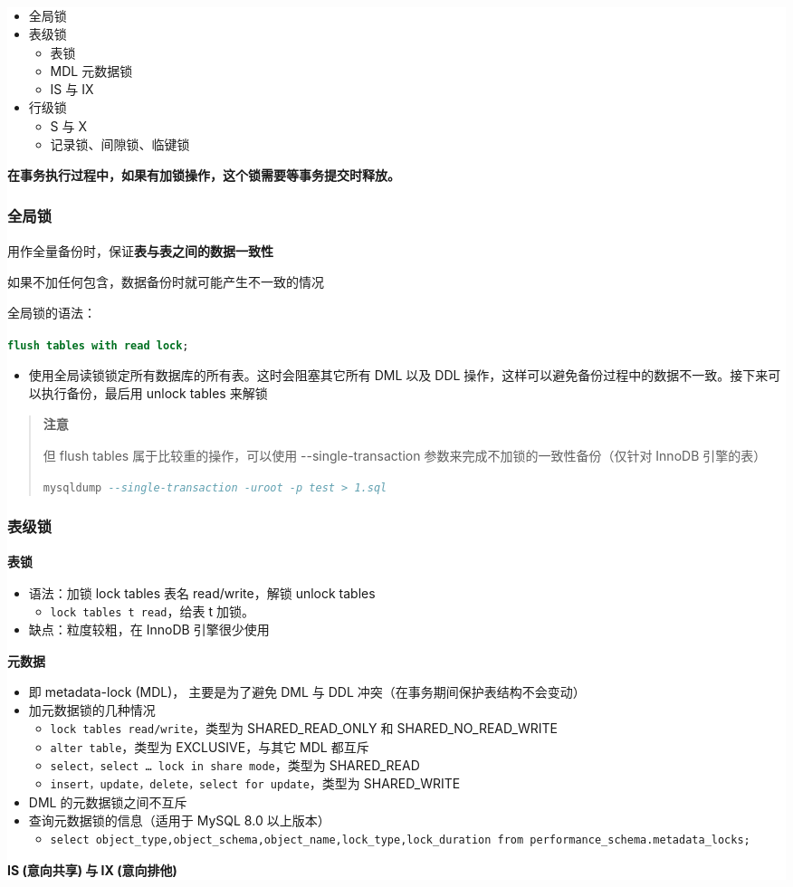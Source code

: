 - 全局锁
- 表级锁
    - 表锁
    - MDL 元数据锁
    - IS 与 IX
- 行级锁
    - S 与 X
    - 记录锁、间隙锁、临键锁

<b>在事务执行过程中，如果有加锁操作，这个锁需要等事务提交时释放。</b>

### 全局锁

用作全量备份时，保证**表与表之间的数据一致性**

如果不加任何包含，数据备份时就可能产生不一致的情况

全局锁的语法：

```sql
flush tables with read lock;	
```

* 使用全局读锁锁定所有数据库的所有表。这时会阻塞其它所有 DML 以及 DDL 操作，这样可以避免备份过程中的数据不一致。接下来可以执行备份，最后用 unlock tables 来解锁

> <b>注意</b>
>
> 但 flush tables 属于比较重的操作，可以使用 --single-transaction 参数来完成不加锁的一致性备份（仅针对 InnoDB 引擎的表）
>
> ```sql
> mysqldump --single-transaction -uroot -p test > 1.sql
> ```


### 表级锁

<b>表锁</b>

- 语法：加锁 lock tables 表名 read/write，解锁 unlock tables
    - `lock tables t read`，给表 t 加锁。
- 缺点：粒度较粗，在 InnoDB 引擎很少使用


<b>元数据</b>

- 即 metadata-lock (MDL)， 主要是为了避免 DML 与 DDL 冲突（在事务期间保护表结构不会变动）
- 加元数据锁的几种情况
    - `lock tables read/write`，类型为 SHARED_READ_ONLY 和 SHARED_NO_READ_WRITE
    - `alter table`，类型为 EXCLUSIVE，与其它 MDL 都互斥
    - `select，select … lock in share mode`，类型为 SHARED_READ
    - `insert，update，delete，select for update`，类型为 SHARED_WRITE 
- DML 的元数据锁之间不互斥
- 查询元数据锁的信息（适用于 MySQL 8.0 以上版本）
    - `select object_type,object_schema,object_name,lock_type,lock_duration from performance_schema.metadata_locks;` 

<b>IS (意向共享) 与 IX (意向排他)</b>
